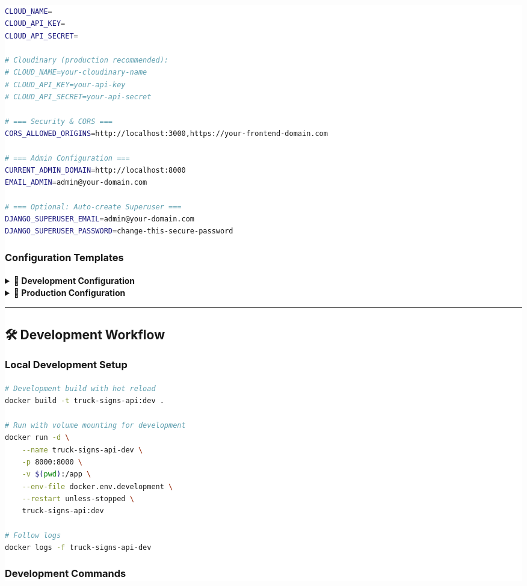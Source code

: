 ```bash
CLOUD_NAME=
CLOUD_API_KEY=
CLOUD_API_SECRET=

# Cloudinary (production recommended):
# CLOUD_NAME=your-cloudinary-name
# CLOUD_API_KEY=your-api-key
# CLOUD_API_SECRET=your-api-secret

# === Security & CORS ===
CORS_ALLOWED_ORIGINS=http://localhost:3000,https://your-frontend-domain.com

# === Admin Configuration ===
CURRENT_ADMIN_DOMAIN=http://localhost:8000
EMAIL_ADMIN=admin@your-domain.com

# === Optional: Auto-create Superuser ===
DJANGO_SUPERUSER_EMAIL=admin@your-domain.com
DJANGO_SUPERUSER_PASSWORD=change-this-secure-password
```

### Configuration Templates

<details><summary><strong>🔧 Development Configuration</strong></summary></details>

<details><summary><strong>🚀 Production Configuration</strong></summary></details>

---

## 🛠️ Development Workflow

### Local Development Setup

```bash
# Development build with hot reload
docker build -t truck-signs-api:dev .

# Run with volume mounting for development
docker run -d \
    --name truck-signs-api-dev \
    -p 8000:8000 \
    -v $(pwd):/app \
    --env-file docker.env.development \
    --restart unless-stopped \
    truck-signs-api:dev

# Follow logs
docker logs -f truck-signs-api-dev
```

### Development Commands
